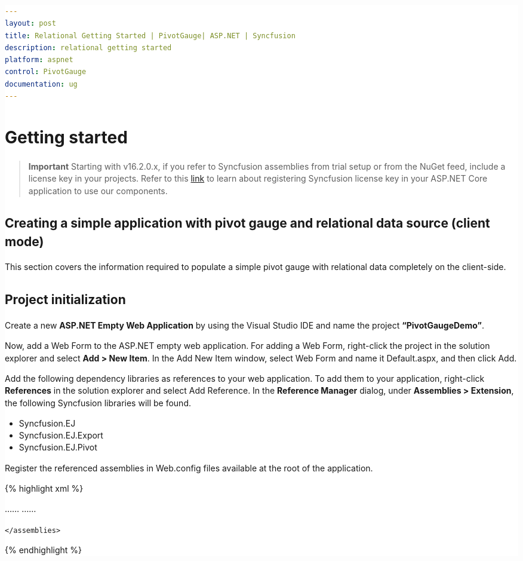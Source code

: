 ```yaml
---
layout: post
title: Relational Getting Started | PivotGauge| ASP.NET | Syncfusion
description: relational getting started
platform: aspnet
control: PivotGauge
documentation: ug
---
```


# Getting started

>**Important**
Starting with v16.2.0.x, if you refer to Syncfusion assemblies from trial setup or from the NuGet feed, include a license key in your projects. Refer to this [link](https://help.syncfusion.com/common/essential-studio/licensing/license-key) to learn about registering Syncfusion license key in your ASP.NET Core application to use our components.

## Creating a simple application with pivot gauge and relational data source (client mode)

This section covers the information required to populate a simple pivot gauge with relational data completely on the client-side.

## Project initialization

Create a new **ASP.NET Empty Web Application** by using the Visual Studio IDE and name the project **“PivotGaugeDemo”**.

Now, add a Web Form to the ASP.NET empty web application. For adding a Web Form, right-click the project in the solution explorer and select **Add > New Item**. In the Add New Item window, select Web Form and name it Default.aspx, and then click Add.

Add the following dependency libraries as references to your web application. To add them to your application, right-click **References** in the solution explorer and select Add Reference. In the **Reference Manager** dialog, under **Assemblies > Extension**, the following Syncfusion libraries will be found.

* Syncfusion.EJ
* Syncfusion.EJ.Export
* Syncfusion.EJ.Pivot

Register the referenced assemblies in Web.config files available at the root of the application.

{% highlight xml %}

<compilation debug="true" targetFramework="4.5">
    <assemblies> 
        ……
        ……
        <add assembly="Syncfusion.EJ, Version= {{ site.45esreleaseversion }}, Culture=neutral, PublicKeyToken=3d67ed1f87d44c89" />
        <add assembly="Syncfusion.EJ.Pivot, Version= {{ site.45esreleaseversion }}, Culture=neutral, PublicKeyToken=3d67ed1f87d44c89" />
        <add assembly="Syncfusion.EJ.Export, Version= {{ site.45esreleaseversion }}, Culture=neutral, PublicKeyToken=3d67ed1f87d44c89" />
        
    </assemblies>
</compilation>

{% endhighlight %}
